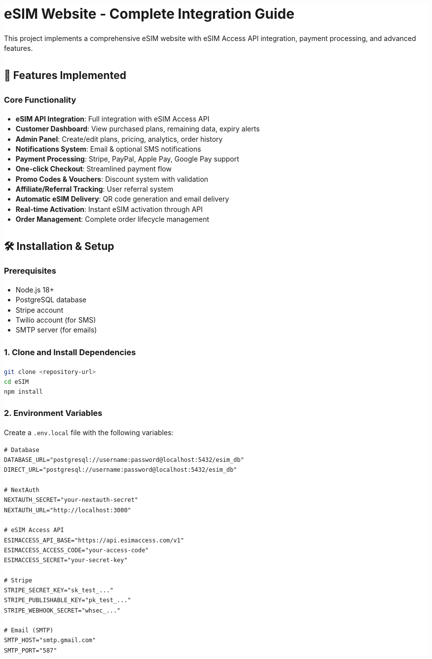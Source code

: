 # eSIM Website - Complete Integration Guide

This project implements a comprehensive eSIM website with eSIM Access API integration, payment processing, and advanced features.

## 🚀 Features Implemented

### Core Functionality
- **eSIM API Integration**: Full integration with eSIM Access API
- **Customer Dashboard**: View purchased plans, remaining data, expiry alerts
- **Admin Panel**: Create/edit plans, pricing, analytics, order history
- **Notifications System**: Email & optional SMS notifications
- **Payment Processing**: Stripe, PayPal, Apple Pay, Google Pay support
- **One-click Checkout**: Streamlined payment flow
- **Promo Codes & Vouchers**: Discount system with validation
- **Affiliate/Referral Tracking**: User referral system
- **Automatic eSIM Delivery**: QR code generation and email delivery
- **Real-time Activation**: Instant eSIM activation through API
- **Order Management**: Complete order lifecycle management

## 🛠️ Installation & Setup

### Prerequisites
- Node.js 18+ 
- PostgreSQL database
- Stripe account
- Twilio account (for SMS)
- SMTP server (for emails)

### 1. Clone and Install Dependencies
```bash
git clone <repository-url>
cd eSIM
npm install
```

### 2. Environment Variables
Create a `.env.local` file with the following variables:

```env
# Database
DATABASE_URL="postgresql://username:password@localhost:5432/esim_db"
DIRECT_URL="postgresql://username:password@localhost:5432/esim_db"

# NextAuth
NEXTAUTH_SECRET="your-nextauth-secret"
NEXTAUTH_URL="http://localhost:3000"

# eSIM Access API
ESIMACCESS_API_BASE="https://api.esimaccess.com/v1"
ESIMACCESS_ACCESS_CODE="your-access-code"
ESIMACCESS_SECRET="your-secret-key"

# Stripe
STRIPE_SECRET_KEY="sk_test_..."
STRIPE_PUBLISHABLE_KEY="pk_test_..."
STRIPE_WEBHOOK_SECRET="whsec_..."

# Email (SMTP)
SMTP_HOST="smtp.gmail.com"
SMTP_PORT="587"
```